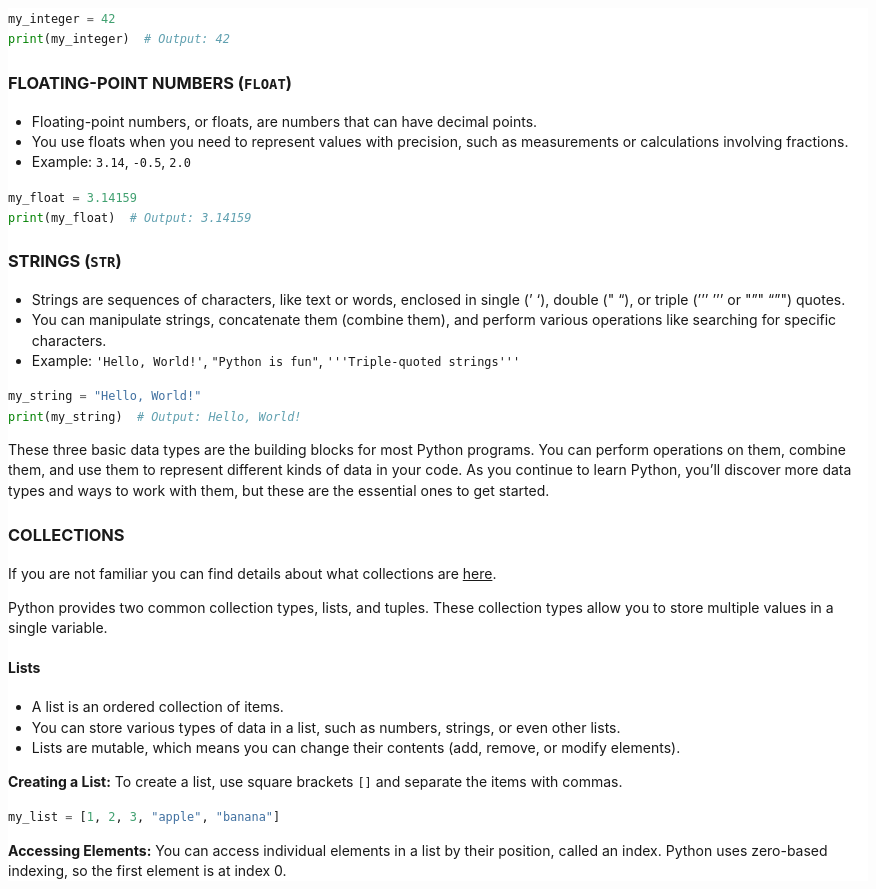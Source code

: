 ```python
my_integer = 42
print(my_integer)  # Output: 42
```

### FLOATING-POINT NUMBERS (`FLOAT`)

- Floating-point numbers, or floats, are numbers that can have decimal points.
- You use floats when you need to represent values with precision, such as measurements or calculations involving fractions.
- Example: `3.14`, `-0.5`, `2.0`

```python
my_float = 3.14159
print(my_float)  # Output: 3.14159
```

### STRINGS (`STR`)

- Strings are sequences of characters, like text or words, enclosed in single (’ ‘), double (" “), or triple (’’’ ’’’ or "”" “”") quotes.
- You can manipulate strings, concatenate them (combine them), and perform various operations like searching for specific characters.
- Example: `'Hello, World!'`, `"Python is fun"`, `'''Triple-quoted strings'''`

```python
my_string = "Hello, World!"
print(my_string)  # Output: Hello, World!
```

These three basic data types are the building blocks for most Python programs. You can perform operations on them, combine them, and use them to represent different kinds of data in your code. As you continue to learn Python, you’ll discover more data types and ways to work with them, but these are the essential ones to get started.

### COLLECTIONS

If you are not familiar you can find details about what collections are [here](https://schulichignite.com/definitions/collections/).

Python provides two common collection types, lists, and tuples. These collection types allow you to store multiple values in a single variable.

#### Lists

- A list is an ordered collection of items.
- You can store various types of data in a list, such as numbers, strings, or even other lists.
- Lists are mutable, which means you can change their contents (add, remove, or modify elements).

**Creating a List:** To create a list, use square brackets `[]` and separate the items with commas.

```python
my_list = [1, 2, 3, "apple", "banana"]
```

**Accessing Elements:** You can access individual elements in a list by their position, called an index. Python uses zero-based indexing, so the first element is at index 0.
